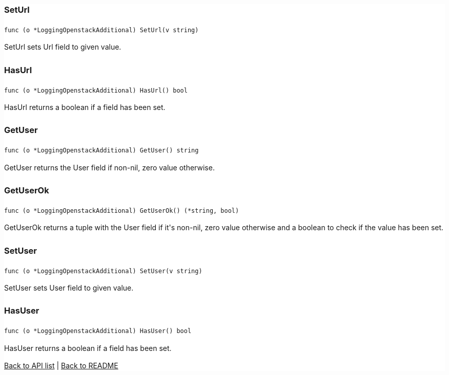 ### SetUrl

`func (o *LoggingOpenstackAdditional) SetUrl(v string)`

SetUrl sets Url field to given value.

### HasUrl

`func (o *LoggingOpenstackAdditional) HasUrl() bool`

HasUrl returns a boolean if a field has been set.

### GetUser

`func (o *LoggingOpenstackAdditional) GetUser() string`

GetUser returns the User field if non-nil, zero value otherwise.

### GetUserOk

`func (o *LoggingOpenstackAdditional) GetUserOk() (*string, bool)`

GetUserOk returns a tuple with the User field if it's non-nil, zero value otherwise
and a boolean to check if the value has been set.

### SetUser

`func (o *LoggingOpenstackAdditional) SetUser(v string)`

SetUser sets User field to given value.

### HasUser

`func (o *LoggingOpenstackAdditional) HasUser() bool`

HasUser returns a boolean if a field has been set.


[Back to API list](../README.md#documentation-for-api-endpoints) | [Back to README](../README.md)


